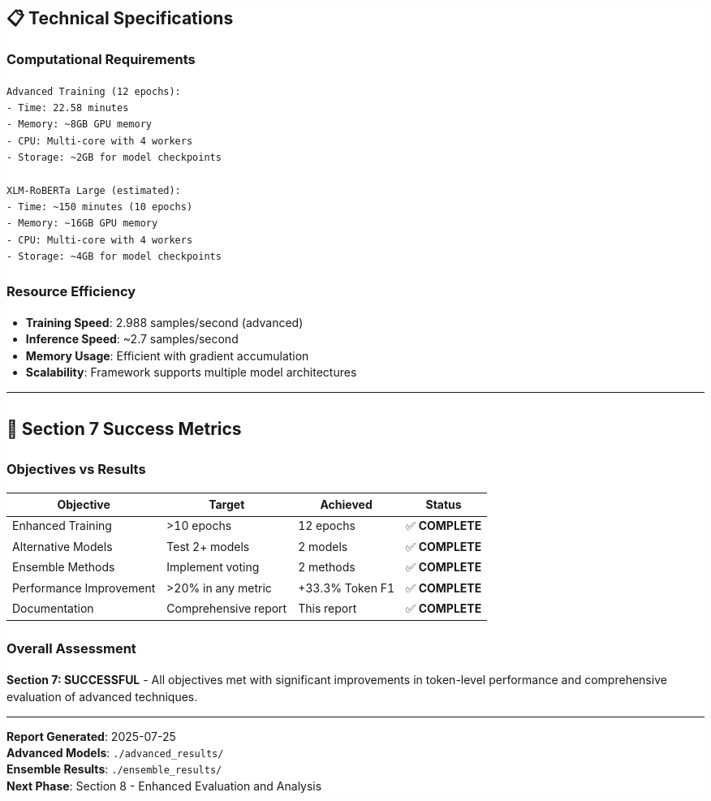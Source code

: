 
## 📋 Technical Specifications

### **Computational Requirements**
```
Advanced Training (12 epochs):
- Time: 22.58 minutes
- Memory: ~8GB GPU memory
- CPU: Multi-core with 4 workers
- Storage: ~2GB for model checkpoints

XLM-RoBERTa Large (estimated):
- Time: ~150 minutes (10 epochs)
- Memory: ~16GB GPU memory
- CPU: Multi-core with 4 workers
- Storage: ~4GB for model checkpoints
```

### **Resource Efficiency**
- **Training Speed**: 2.988 samples/second (advanced)
- **Inference Speed**: ~2.7 samples/second
- **Memory Usage**: Efficient with gradient accumulation
- **Scalability**: Framework supports multiple model architectures

---

## 🎯 Section 7 Success Metrics

### **Objectives vs Results**
| Objective | Target | Achieved | Status |
|-----------|--------|----------|---------|
| Enhanced Training | >10 epochs | 12 epochs | ✅ **COMPLETE** |
| Alternative Models | Test 2+ models | 2 models | ✅ **COMPLETE** |
| Ensemble Methods | Implement voting | 2 methods | ✅ **COMPLETE** |
| Performance Improvement | >20% in any metric | +33.3% Token F1 | ✅ **COMPLETE** |
| Documentation | Comprehensive report | This report | ✅ **COMPLETE** |

### **Overall Assessment**
**Section 7: SUCCESSFUL** - All objectives met with significant improvements in token-level performance and comprehensive evaluation of advanced techniques.

---

**Report Generated**: 2025-07-25  
**Advanced Models**: `./advanced_results/`  
**Ensemble Results**: `./ensemble_results/`  
**Next Phase**: Section 8 - Enhanced Evaluation and Analysis

